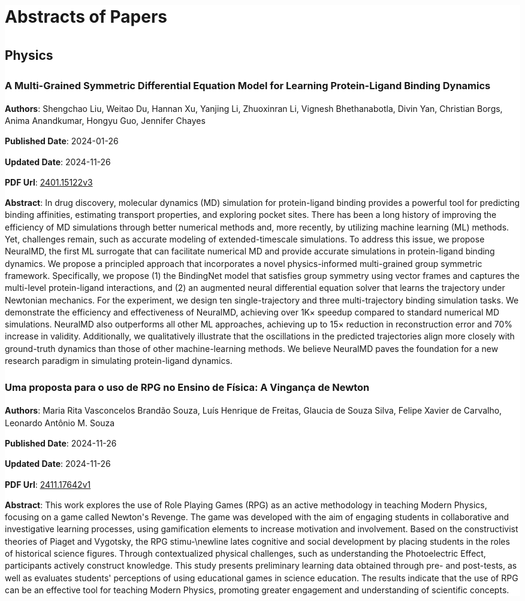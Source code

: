 # Abstracts of Papers

## Physics
### A Multi-Grained Symmetric Differential Equation Model for Learning Protein-Ligand Binding Dynamics
**Authors**: Shengchao Liu, Weitao Du, Hannan Xu, Yanjing Li, Zhuoxinran Li, Vignesh Bhethanabotla, Divin Yan, Christian Borgs, Anima Anandkumar, Hongyu Guo, Jennifer Chayes

**Published Date**: 2024-01-26

**Updated Date**: 2024-11-26

**PDF Url**: [2401.15122v3](http://arxiv.org/pdf/2401.15122v3)

**Abstract**: In drug discovery, molecular dynamics (MD) simulation for protein-ligand
binding provides a powerful tool for predicting binding affinities, estimating
transport properties, and exploring pocket sites. There has been a long history
of improving the efficiency of MD simulations through better numerical methods
and, more recently, by utilizing machine learning (ML) methods. Yet, challenges
remain, such as accurate modeling of extended-timescale simulations. To address
this issue, we propose NeuralMD, the first ML surrogate that can facilitate
numerical MD and provide accurate simulations in protein-ligand binding
dynamics. We propose a principled approach that incorporates a novel
physics-informed multi-grained group symmetric framework. Specifically, we
propose (1) the BindingNet model that satisfies group symmetry using vector
frames and captures the multi-level protein-ligand interactions, and (2) an
augmented neural differential equation solver that learns the trajectory under
Newtonian mechanics. For the experiment, we design ten single-trajectory and
three multi-trajectory binding simulation tasks. We demonstrate the efficiency
and effectiveness of NeuralMD, achieving over 1K$\times$ speedup compared to
standard numerical MD simulations. NeuralMD also outperforms all other ML
approaches, achieving up to 15$\times$ reduction in reconstruction error and
70% increase in validity. Additionally, we qualitatively illustrate that the
oscillations in the predicted trajectories align more closely with ground-truth
dynamics than those of other machine-learning methods. We believe NeuralMD
paves the foundation for a new research paradigm in simulating protein-ligand
dynamics.


### Uma proposta para o uso de RPG no Ensino de Física: A Vingança de Newton
**Authors**: Maria Rita Vasconcelos Brandão Souza, Luís Henrique de Freitas, Glaucia de Souza Silva, Felipe Xavier de Carvalho, Leonardo Antônio M. Souza

**Published Date**: 2024-11-26

**Updated Date**: 2024-11-26

**PDF Url**: [2411.17642v1](http://arxiv.org/pdf/2411.17642v1)

**Abstract**: This work explores the use of Role Playing Games (RPG) as an active
methodology in teaching Modern Physics, focusing on a game called Newton's
Revenge. The game was developed with the aim of engaging students in
collaborative and investigative learning processes, using gamification elements
to increase motivation and involvement. Based on the constructivist theories of
Piaget and Vygotsky, the RPG stimu-\newline lates cognitive and social
development by placing students in the roles of historical science figures.
Through contextualized physical challenges, such as understanding the
Photoelectric Effect, participants actively construct knowledge. This study
presents preliminary learning data obtained through pre- and post-tests, as
well as evaluates students' perceptions of using educational games in science
education. The results indicate that the use of RPG can be an effective tool
for teaching Modern Physics, promoting greater engagement and understanding of
scientific concepts.
